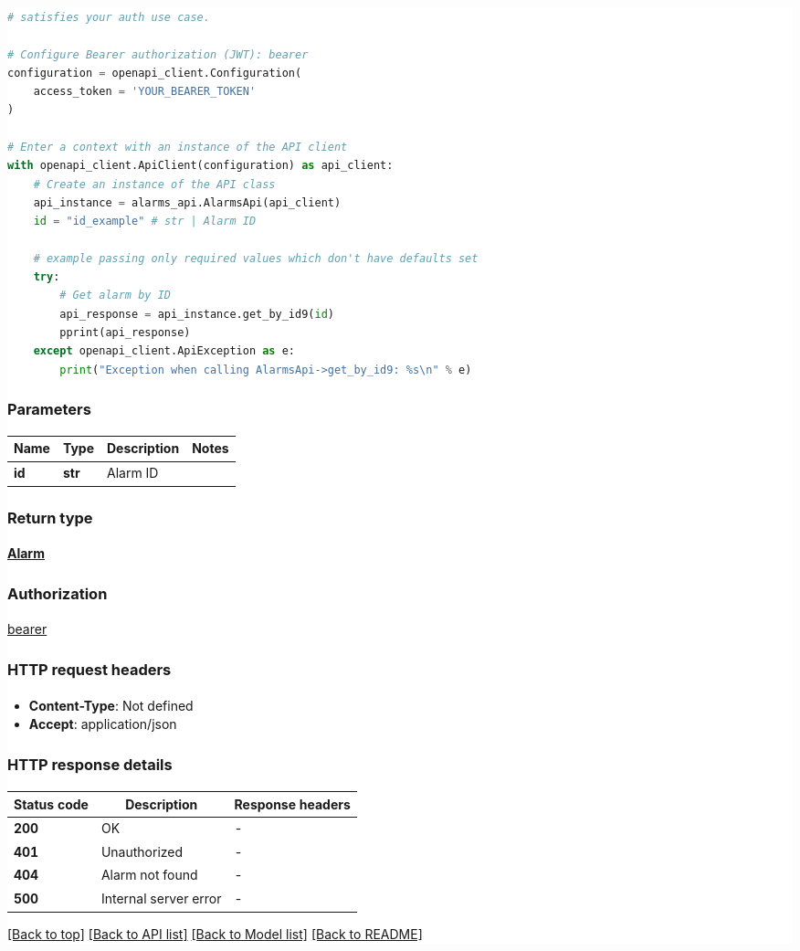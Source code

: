 ```python
# satisfies your auth use case.

# Configure Bearer authorization (JWT): bearer
configuration = openapi_client.Configuration(
    access_token = 'YOUR_BEARER_TOKEN'
)

# Enter a context with an instance of the API client
with openapi_client.ApiClient(configuration) as api_client:
    # Create an instance of the API class
    api_instance = alarms_api.AlarmsApi(api_client)
    id = "id_example" # str | Alarm ID

    # example passing only required values which don't have defaults set
    try:
        # Get alarm by ID
        api_response = api_instance.get_by_id9(id)
        pprint(api_response)
    except openapi_client.ApiException as e:
        print("Exception when calling AlarmsApi->get_by_id9: %s\n" % e)
```


### Parameters

Name | Type | Description  | Notes
------------- | ------------- | ------------- | -------------
 **id** | **str**| Alarm ID |

### Return type

[**Alarm**](Alarm.md)

### Authorization

[bearer](../README.md#bearer)

### HTTP request headers

 - **Content-Type**: Not defined
 - **Accept**: application/json


### HTTP response details

| Status code | Description | Response headers |
|-------------|-------------|------------------|
**200** | OK |  -  |
**401** | Unauthorized |  -  |
**404** | Alarm not found |  -  |
**500** | Internal server error |  -  |

[[Back to top]](#) [[Back to API list]](../README.md#documentation-for-api-endpoints) [[Back to Model list]](../README.md#documentation-for-models) [[Back to README]](../README.md)
